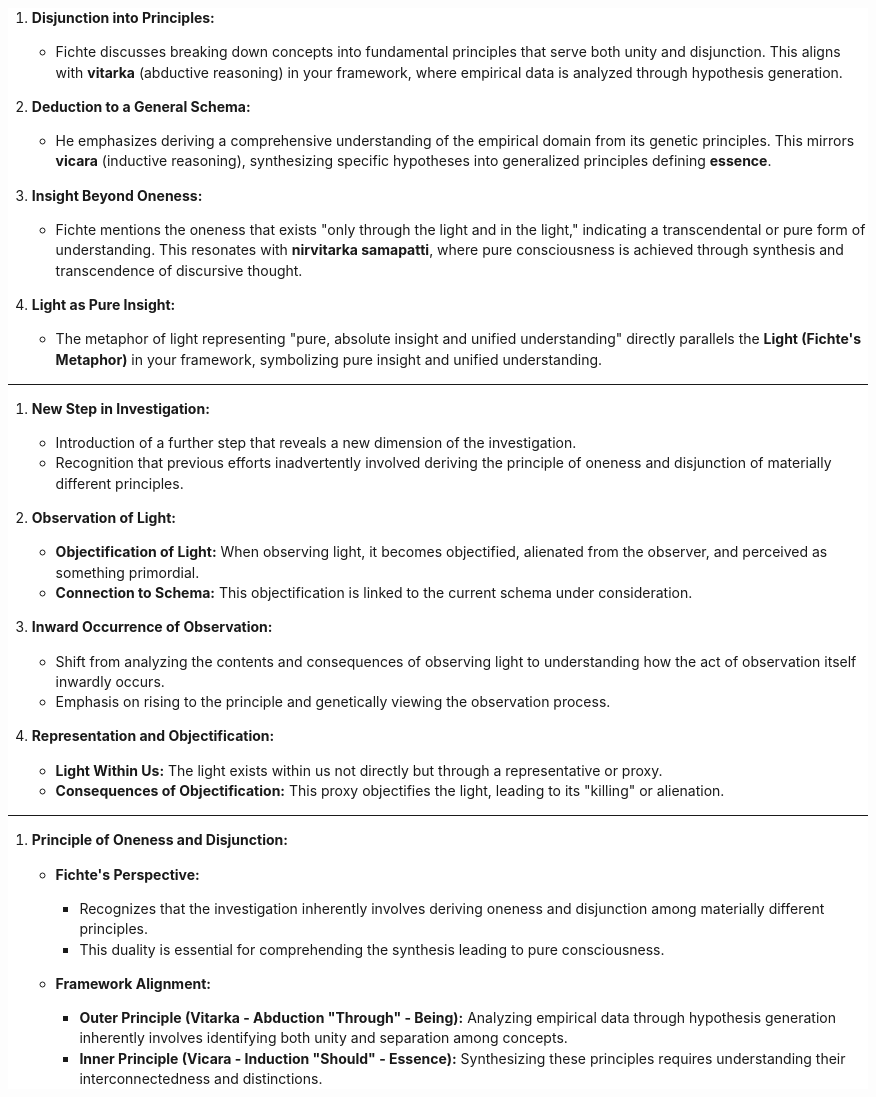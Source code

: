 1. **Disjunction into Principles:**
   - Fichte discusses breaking down concepts into fundamental principles that serve both unity and disjunction. This aligns with **vitarka** (abductive reasoning) in your framework, where empirical data is analyzed through hypothesis generation.

2. **Deduction to a General Schema:**
   - He emphasizes deriving a comprehensive understanding of the empirical domain from its genetic principles. This mirrors **vicara** (inductive reasoning), synthesizing specific hypotheses into generalized principles defining **essence**.

3. **Insight Beyond Oneness:**
   - Fichte mentions the oneness that exists "only through the light and in the light," indicating a transcendental or pure form of understanding. This resonates with **nirvitarka samapatti**, where pure consciousness is achieved through synthesis and transcendence of discursive thought.

4. **Light as Pure Insight:**
   - The metaphor of light representing "pure, absolute insight and unified understanding" directly parallels the **Light (Fichte's Metaphor)** in your framework, symbolizing pure insight and unified understanding.

---

1. **New Step in Investigation:**
   - Introduction of a further step that reveals a new dimension of the investigation.
   - Recognition that previous efforts inadvertently involved deriving the principle of oneness and disjunction of materially different principles.

2. **Observation of Light:**
   - **Objectification of Light:** When observing light, it becomes objectified, alienated from the observer, and perceived as something primordial.
   - **Connection to Schema:** This objectification is linked to the current schema under consideration.

3. **Inward Occurrence of Observation:**
   - Shift from analyzing the contents and consequences of observing light to understanding how the act of observation itself inwardly occurs.
   - Emphasis on rising to the principle and genetically viewing the observation process.

4. **Representation and Objectification:**
   - **Light Within Us:** The light exists within us not directly but through a representative or proxy.
   - **Consequences of Objectification:** This proxy objectifies the light, leading to its "killing" or alienation.

---

1. **Principle of Oneness and Disjunction:**
   - **Fichte's Perspective:**
     - Recognizes that the investigation inherently involves deriving oneness and disjunction among materially different principles.
     - This duality is essential for comprehending the synthesis leading to pure consciousness.

   - **Framework Alignment:**
     - **Outer Principle (Vitarka - Abduction "Through" - Being):** Analyzing empirical data through hypothesis generation inherently involves identifying both unity and separation among concepts.
     - **Inner Principle (Vicara - Induction "Should" - Essence):** Synthesizing these principles requires understanding their interconnectedness and distinctions.
